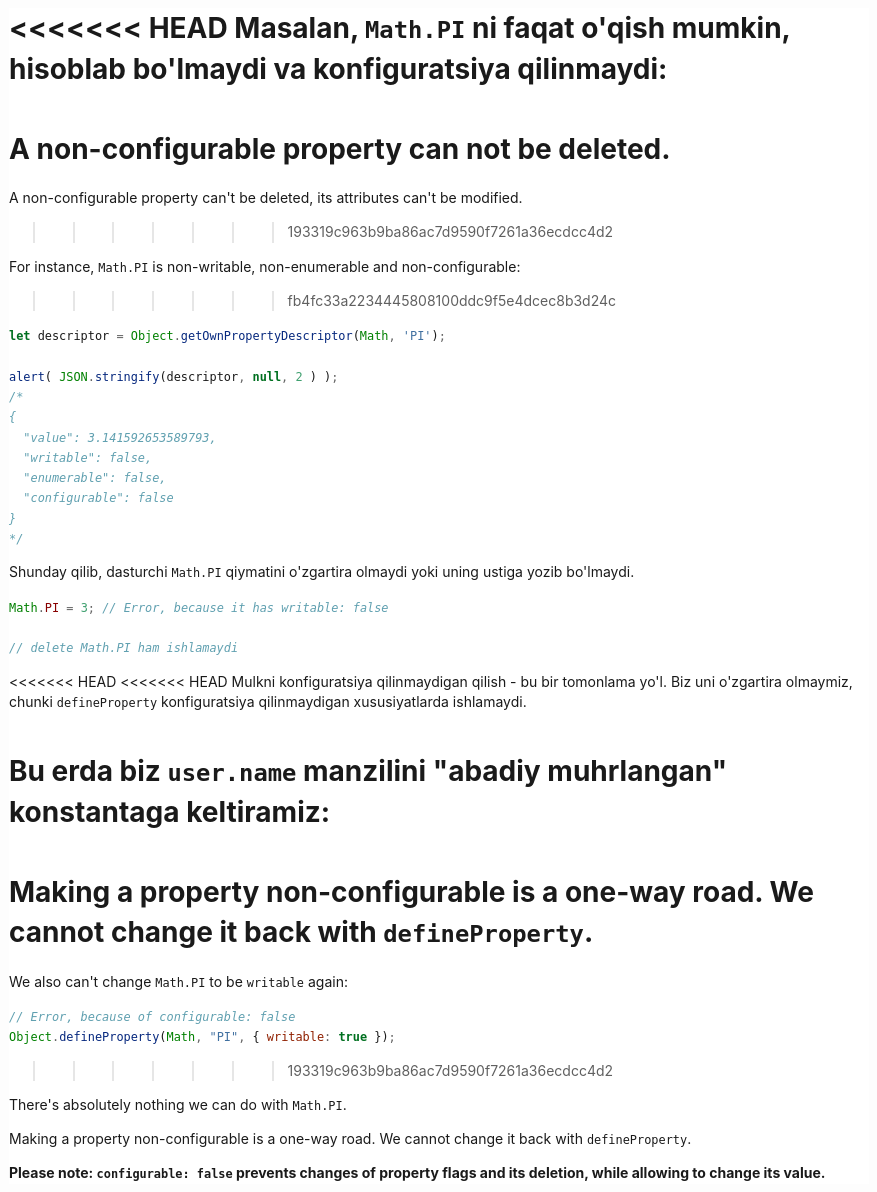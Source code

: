 <<<<<<< HEAD
Masalan, `Math.PI` ni faqat o'qish mumkin, hisoblab bo'lmaydi va konfiguratsiya qilinmaydi:
=======
A non-configurable property can not be deleted.
=======
A non-configurable property can't be deleted, its attributes can't be modified.
>>>>>>> 193319c963b9ba86ac7d9590f7261a36ecdcc4d2

For instance, `Math.PI` is non-writable, non-enumerable and non-configurable:
>>>>>>> fb4fc33a2234445808100ddc9f5e4dcec8b3d24c

```js run
let descriptor = Object.getOwnPropertyDescriptor(Math, 'PI');

alert( JSON.stringify(descriptor, null, 2 ) );
/*
{
  "value": 3.141592653589793,
  "writable": false,
  "enumerable": false,
  "configurable": false
}
*/
```
Shunday qilib, dasturchi `Math.PI` qiymatini o'zgartira olmaydi yoki uning ustiga yozib bo'lmaydi.

```js run
Math.PI = 3; // Error, because it has writable: false

// delete Math.PI ham ishlamaydi
```

<<<<<<< HEAD
<<<<<<< HEAD
Mulkni konfiguratsiya qilinmaydigan qilish - bu bir tomonlama yo'l. Biz uni o'zgartira olmaymiz, chunki `defineProperty` konfiguratsiya qilinmaydigan xususiyatlarda ishlamaydi.

Bu erda biz `user.name` manzilini "abadiy muhrlangan" konstantaga keltiramiz:
=======
Making a property non-configurable is a one-way road. We cannot change it back with `defineProperty`.
=======
We also can't change `Math.PI` to be `writable` again:

```js run
// Error, because of configurable: false
Object.defineProperty(Math, "PI", { writable: true });
```
>>>>>>> 193319c963b9ba86ac7d9590f7261a36ecdcc4d2

There's absolutely nothing we can do with `Math.PI`.

Making a property non-configurable is a one-way road. We cannot change it back with `defineProperty`.

**Please note: `configurable: false` prevents changes of property flags and its deletion, while allowing to change its value.**
